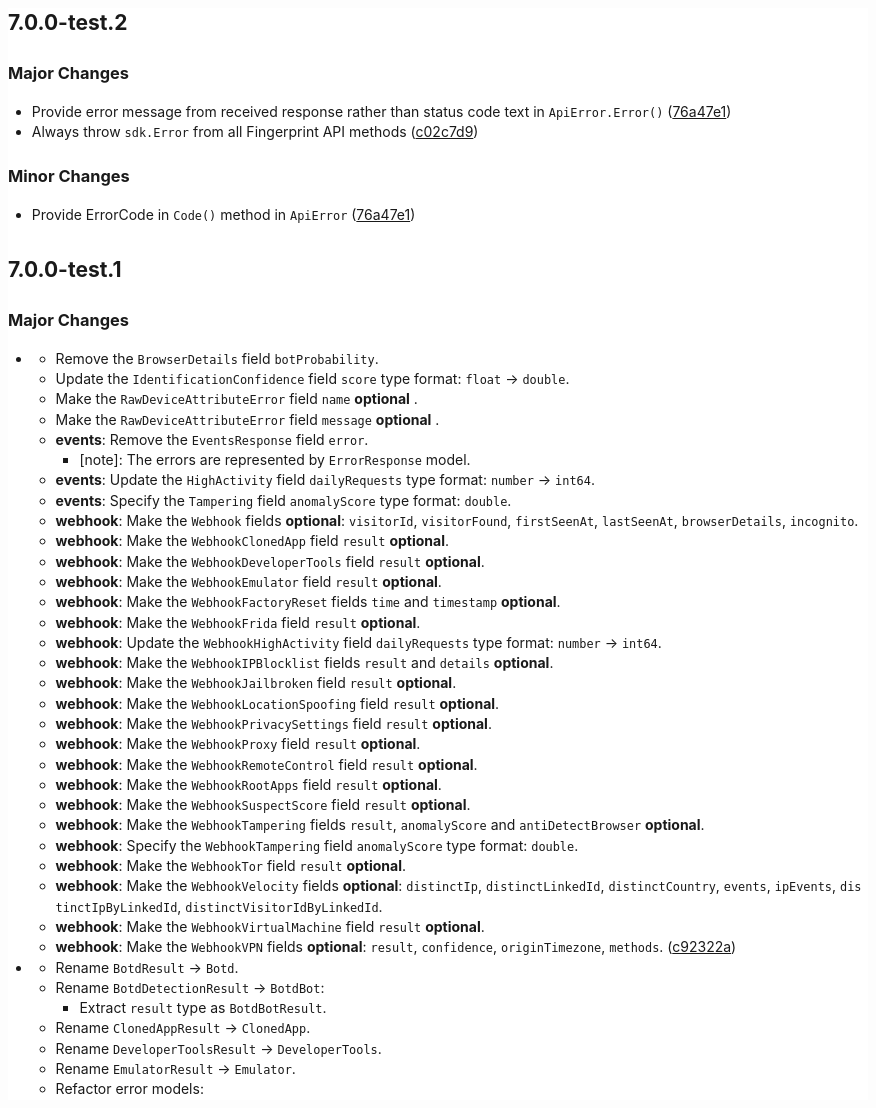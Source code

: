## 7.0.0-test.2

### Major Changes

- Provide error message from received response rather than status code text in `ApiError.Error()` ([76a47e1](https://github.com/fingerprintjs/fingerprint-pro-server-api-go-sdk/commit/76a47e132a9fb85d271ae541c68a6727e8a20914))
- Always throw `sdk.Error` from all Fingerprint API methods ([c02c7d9](https://github.com/fingerprintjs/fingerprint-pro-server-api-go-sdk/commit/c02c7d9420f494cc080ada5c10b193c5bfc9ee1c))

### Minor Changes

- Provide ErrorCode in `Code()` method in `ApiError` ([76a47e1](https://github.com/fingerprintjs/fingerprint-pro-server-api-go-sdk/commit/76a47e132a9fb85d271ae541c68a6727e8a20914))

## 7.0.0-test.1

### Major Changes

- - Remove the `BrowserDetails` field `botProbability`.
  - Update the `IdentificationConfidence` field `score` type format: `float` -> `double`.
  - Make the `RawDeviceAttributeError` field `name` **optional** .
  - Make the `RawDeviceAttributeError` field `message` **optional** .
  - **events**: Remove the `EventsResponse` field `error`.
    - [note]: The errors are represented by `ErrorResponse` model.
  - **events**: Update the `HighActivity` field `dailyRequests` type format: `number` -> `int64`.
  - **events**: Specify the `Tampering` field `anomalyScore` type format: `double`.
  - **webhook**: Make the `Webhook` fields **optional**: `visitorId`, `visitorFound`, `firstSeenAt`, `lastSeenAt`, `browserDetails`, `incognito`.
  - **webhook**: Make the `WebhookClonedApp` field `result` **optional**.
  - **webhook**: Make the `WebhookDeveloperTools` field `result` **optional**.
  - **webhook**: Make the `WebhookEmulator` field `result` **optional**.
  - **webhook**: Make the `WebhookFactoryReset` fields `time` and `timestamp` **optional**.
  - **webhook**: Make the `WebhookFrida` field `result` **optional**.
  - **webhook**: Update the `WebhookHighActivity` field `dailyRequests` type format: `number` -> `int64`.
  - **webhook**: Make the `WebhookIPBlocklist` fields `result` and `details` **optional**.
  - **webhook**: Make the `WebhookJailbroken` field `result` **optional**.
  - **webhook**: Make the `WebhookLocationSpoofing` field `result` **optional**.
  - **webhook**: Make the `WebhookPrivacySettings` field `result` **optional**.
  - **webhook**: Make the `WebhookProxy` field `result` **optional**.
  - **webhook**: Make the `WebhookRemoteControl` field `result` **optional**.
  - **webhook**: Make the `WebhookRootApps` field `result` **optional**.
  - **webhook**: Make the `WebhookSuspectScore` field `result` **optional**.
  - **webhook**: Make the `WebhookTampering` fields `result`, `anomalyScore` and `antiDetectBrowser` **optional**.
  - **webhook**: Specify the `WebhookTampering` field `anomalyScore` type format: `double`.
  - **webhook**: Make the `WebhookTor` field `result` **optional**.
  - **webhook**: Make the `WebhookVelocity` fields **optional**: `distinctIp`, `distinctLinkedId`, `distinctCountry`, `events`, `ipEvents`, `distinctIpByLinkedId`, `distinctVisitorIdByLinkedId`.
  - **webhook**: Make the `WebhookVirtualMachine` field `result` **optional**.
  - **webhook**: Make the `WebhookVPN` fields **optional**: `result`, `confidence`, `originTimezone`, `methods`. ([c92322a](https://github.com/fingerprintjs/fingerprint-pro-server-api-go-sdk/commit/c92322a7254db73a80e7500bcadd1f66d2ec7b5c))
- - Rename `BotdResult` -> `Botd`.
  - Rename `BotdDetectionResult` -> `BotdBot`:
    - Extract `result` type as `BotdBotResult`.
  - Rename `ClonedAppResult` -> `ClonedApp`.
  - Rename `DeveloperToolsResult` -> `DeveloperTools`.
  - Rename `EmulatorResult` -> `Emulator`.
  - Refactor error models: